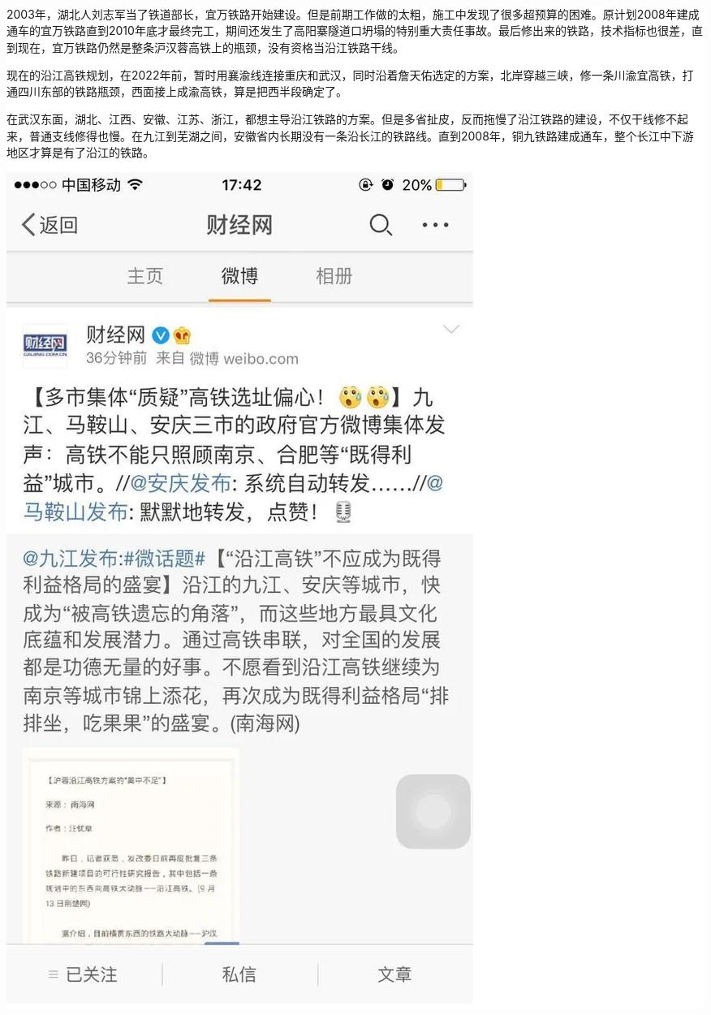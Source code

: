 2003年，湖北人刘志军当了铁道部长，宜万铁路开始建设。但是前期工作做的太粗，施工中发现了很多超预算的困难。原计划2008年建成通车的宜万铁路直到2010年底才最终完工，期间还发生了高阳寨隧道口坍塌的特别重大责任事故。最后修出来的铁路，技术指标也很差，直到现在，宜万铁路仍然是整条沪汉蓉高铁上的瓶颈，没有资格当沿江铁路干线。

现在的沿江高铁规划，在2022年前，暂时用襄渝线连接重庆和武汉，同时沿着詹天佑选定的方案，北岸穿越三峡，修一条川渝宜高铁，打通四川东部的铁路瓶颈，西面接上成渝高铁，算是把西半段确定了。

在武汉东面，湖北、江西、安徽、江苏、浙江，都想主导沿江铁路的方案。但是多省扯皮，反而拖慢了沿江铁路的建设，不仅干线修不起来，普通支线修得也慢。在九江到芜湖之间，安徽省内长期没有一条沿长江的铁路线。直到2008年，铜九铁路建成通车，整个长江中下游地区才算是有了沿江的铁路。

![](/images/btnews/btnews/0201_0300/0214/image9.webp)
